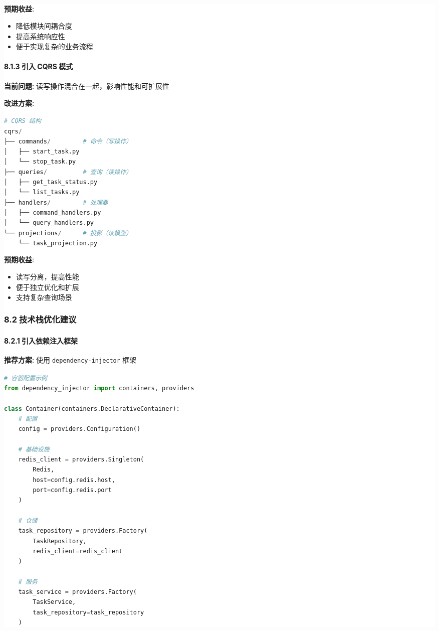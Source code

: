 **预期收益**:
- 降低模块间耦合度
- 提高系统响应性
- 便于实现复杂的业务流程

#### 8.1.3 引入 CQRS 模式

**当前问题**: 读写操作混合在一起，影响性能和可扩展性

**改进方案**:
```python
# CQRS 结构
cqrs/
├── commands/         # 命令（写操作）
│   ├── start_task.py
│   └── stop_task.py
├── queries/          # 查询（读操作）
│   ├── get_task_status.py
│   └── list_tasks.py
├── handlers/         # 处理器
│   ├── command_handlers.py
│   └── query_handlers.py
└── projections/      # 投影（读模型）
    └── task_projection.py
```

**预期收益**:
- 读写分离，提高性能
- 便于独立优化和扩展
- 支持复杂查询场景

### 8.2 技术栈优化建议

#### 8.2.1 引入依赖注入框架

**推荐方案**: 使用 `dependency-injector` 框架

```python
# 容器配置示例
from dependency_injector import containers, providers

class Container(containers.DeclarativeContainer):
    # 配置
    config = providers.Configuration()

    # 基础设施
    redis_client = providers.Singleton(
        Redis,
        host=config.redis.host,
        port=config.redis.port
    )

    # 仓储
    task_repository = providers.Factory(
        TaskRepository,
        redis_client=redis_client
    )

    # 服务
    task_service = providers.Factory(
        TaskService,
        task_repository=task_repository
    )
```
